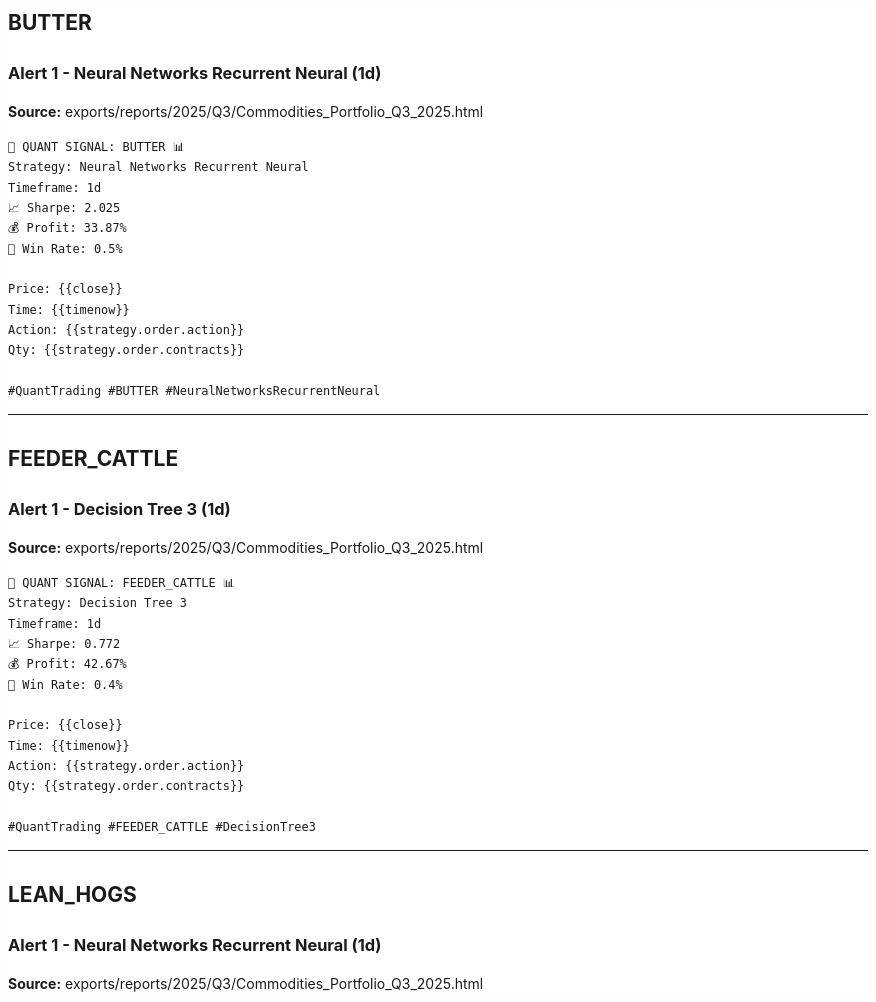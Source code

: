 
## BUTTER

### Alert 1 - Neural Networks Recurrent Neural (1d)
**Source:** exports/reports/2025/Q3/Commodities_Portfolio_Q3_2025.html

```
🚨 QUANT SIGNAL: BUTTER 📊
Strategy: Neural Networks Recurrent Neural
Timeframe: 1d
📈 Sharpe: 2.025
💰 Profit: 33.87%
🎯 Win Rate: 0.5%

Price: {{close}}
Time: {{timenow}}
Action: {{strategy.order.action}}
Qty: {{strategy.order.contracts}}

#QuantTrading #BUTTER #NeuralNetworksRecurrentNeural
```

---

## FEEDER_CATTLE

### Alert 1 - Decision Tree 3 (1d)
**Source:** exports/reports/2025/Q3/Commodities_Portfolio_Q3_2025.html

```
🚨 QUANT SIGNAL: FEEDER_CATTLE 📊
Strategy: Decision Tree 3
Timeframe: 1d
📈 Sharpe: 0.772
💰 Profit: 42.67%
🎯 Win Rate: 0.4%

Price: {{close}}
Time: {{timenow}}
Action: {{strategy.order.action}}
Qty: {{strategy.order.contracts}}

#QuantTrading #FEEDER_CATTLE #DecisionTree3
```

---

## LEAN_HOGS

### Alert 1 - Neural Networks Recurrent Neural (1d)
**Source:** exports/reports/2025/Q3/Commodities_Portfolio_Q3_2025.html
